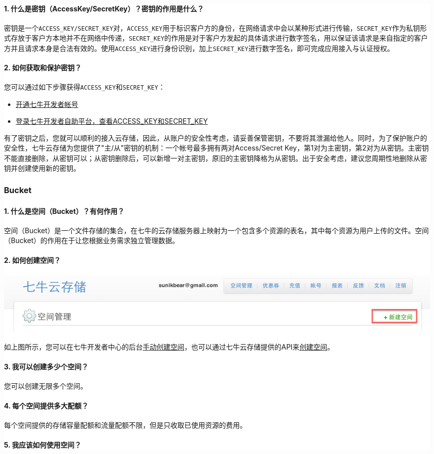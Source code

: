 #### 1. 什么是密钥（AccessKey/SecretKey）？密钥的作用是什么？
	
密钥是一个`ACCESS_KEY/SECRET_KEY`对，`ACCESS_KEY`用于标识客户方的身份，在网络请求中会以某种形式进行传输，`SECRET_KEY`作为私钥形式存放于客户方本地并不在网络中传递，`SECRET_KEY`的作用是对于客户方发起的具体请求进行数字签名，用以保证该请求是来自指定的客户方并且请求本身是合法有效的。使用`ACCESS_KEY`进行身份识别，加上`SECRET_KEY`进行数字签名，即可完成应用接入与认证授权。

<a name="accesskey-secretkey-security"></a>
	
#### 2. 如何获取和保护密钥？

您可以通过如下步骤获得`ACCESS_KEY`和`SECRET_KEY`：

* [开通七牛开发者帐号](#https://dev.qiniutek.com/signup)

* [登录七牛开发者自助平台，查看ACCESS_KEY和SECRET_KEY](#https://dev.qiniutek.com/account/keys)

有了密钥之后，您就可以顺利的接入云存储，因此，从账户的安全性考虑，请妥善保管密钥，不要将其泄漏给他人。同时，为了保护账户的安全性，七牛云存储为您提供了"主/从"密钥的机制：一个帐号最多拥有两对Access/Secret Key，第1对为主密钥，第2对为从密钥。主密钥不能直接删除，从密钥可以；从密钥删除后，可以新增一对主密钥，原旧的主密钥降格为从密钥。出于安全考虑，建议您周期性地删除从密钥并创建使用新的密钥。

<a name="bucket"></a>
### Bucket

<a name="bucket-usefulness"></a>
#### 1. 什么是空间（Bucket）？有何作用？

空间（Bucket）是一个文件存储的集合，在七牛的云存储服务器上映射为一个包含多个资源的表名，其中每个资源为用户上传的文件。空间（Bucket）的作用在于让您根据业务需求独立管理数据。
	
<a name="create-bucket"></a>
#### 2. 如何创建空间？

![创建空间](images/create-bucket.png)
	
如上图所示，您可以在七牛开发者中心的后台[手动创建空间](＃https://dev.qiniutek.com/buckets/new)，也可以通过七牛云存储提供的API来[创建空间](#http://docs.qiniutek.com/v3/api/io/#mkbucket)。

<a name="bucket-number-limitation"></a>
#### 3. 我可以创建多少个空间？

您可以创建无限多个空间。

<a name="bucket-capacity-limitation"></a>
#### 4. 每个空间提供多大配额？
	
每个空间提供的存储容量配额和流量配额不限，但是只收取已使用资源的费用。

<a name="use-bucket"></a>
#### 5. 我应该如何使用空间？
